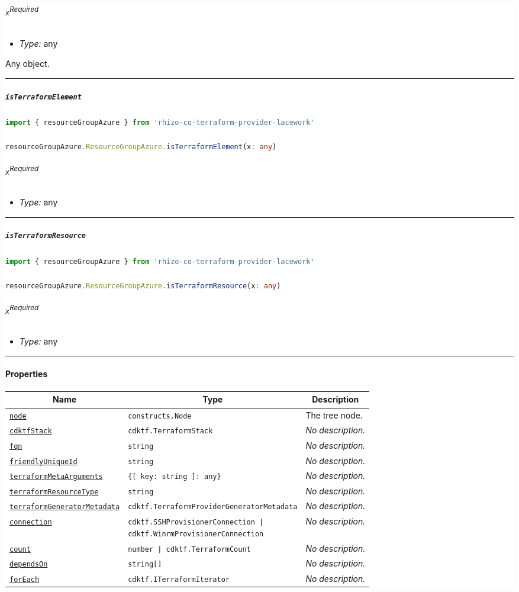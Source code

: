 ###### `x`<sup>Required</sup> <a name="x" id="rhizo-co-terraform-provider-lacework.resourceGroupAzure.ResourceGroupAzure.isConstruct.parameter.x"></a>

- *Type:* any

Any object.

---

##### `isTerraformElement` <a name="isTerraformElement" id="rhizo-co-terraform-provider-lacework.resourceGroupAzure.ResourceGroupAzure.isTerraformElement"></a>

```typescript
import { resourceGroupAzure } from 'rhizo-co-terraform-provider-lacework'

resourceGroupAzure.ResourceGroupAzure.isTerraformElement(x: any)
```

###### `x`<sup>Required</sup> <a name="x" id="rhizo-co-terraform-provider-lacework.resourceGroupAzure.ResourceGroupAzure.isTerraformElement.parameter.x"></a>

- *Type:* any

---

##### `isTerraformResource` <a name="isTerraformResource" id="rhizo-co-terraform-provider-lacework.resourceGroupAzure.ResourceGroupAzure.isTerraformResource"></a>

```typescript
import { resourceGroupAzure } from 'rhizo-co-terraform-provider-lacework'

resourceGroupAzure.ResourceGroupAzure.isTerraformResource(x: any)
```

###### `x`<sup>Required</sup> <a name="x" id="rhizo-co-terraform-provider-lacework.resourceGroupAzure.ResourceGroupAzure.isTerraformResource.parameter.x"></a>

- *Type:* any

---

#### Properties <a name="Properties" id="Properties"></a>

| **Name** | **Type** | **Description** |
| --- | --- | --- |
| <code><a href="#rhizo-co-terraform-provider-lacework.resourceGroupAzure.ResourceGroupAzure.property.node">node</a></code> | <code>constructs.Node</code> | The tree node. |
| <code><a href="#rhizo-co-terraform-provider-lacework.resourceGroupAzure.ResourceGroupAzure.property.cdktfStack">cdktfStack</a></code> | <code>cdktf.TerraformStack</code> | *No description.* |
| <code><a href="#rhizo-co-terraform-provider-lacework.resourceGroupAzure.ResourceGroupAzure.property.fqn">fqn</a></code> | <code>string</code> | *No description.* |
| <code><a href="#rhizo-co-terraform-provider-lacework.resourceGroupAzure.ResourceGroupAzure.property.friendlyUniqueId">friendlyUniqueId</a></code> | <code>string</code> | *No description.* |
| <code><a href="#rhizo-co-terraform-provider-lacework.resourceGroupAzure.ResourceGroupAzure.property.terraformMetaArguments">terraformMetaArguments</a></code> | <code>{[ key: string ]: any}</code> | *No description.* |
| <code><a href="#rhizo-co-terraform-provider-lacework.resourceGroupAzure.ResourceGroupAzure.property.terraformResourceType">terraformResourceType</a></code> | <code>string</code> | *No description.* |
| <code><a href="#rhizo-co-terraform-provider-lacework.resourceGroupAzure.ResourceGroupAzure.property.terraformGeneratorMetadata">terraformGeneratorMetadata</a></code> | <code>cdktf.TerraformProviderGeneratorMetadata</code> | *No description.* |
| <code><a href="#rhizo-co-terraform-provider-lacework.resourceGroupAzure.ResourceGroupAzure.property.connection">connection</a></code> | <code>cdktf.SSHProvisionerConnection \| cdktf.WinrmProvisionerConnection</code> | *No description.* |
| <code><a href="#rhizo-co-terraform-provider-lacework.resourceGroupAzure.ResourceGroupAzure.property.count">count</a></code> | <code>number \| cdktf.TerraformCount</code> | *No description.* |
| <code><a href="#rhizo-co-terraform-provider-lacework.resourceGroupAzure.ResourceGroupAzure.property.dependsOn">dependsOn</a></code> | <code>string[]</code> | *No description.* |
| <code><a href="#rhizo-co-terraform-provider-lacework.resourceGroupAzure.ResourceGroupAzure.property.forEach">forEach</a></code> | <code>cdktf.ITerraformIterator</code> | *No description.* |